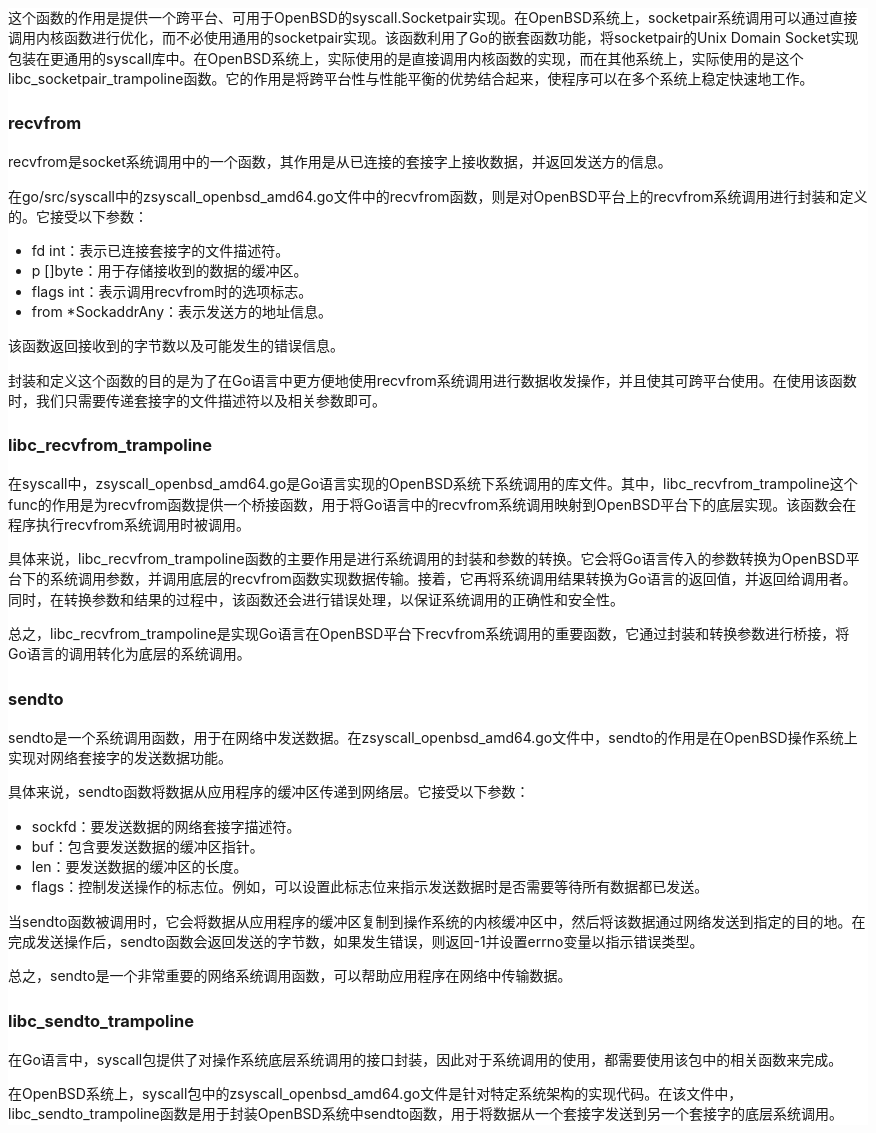 这个函数的作用是提供一个跨平台、可用于OpenBSD的syscall.Socketpair实现。在OpenBSD系统上，socketpair系统调用可以通过直接调用内核函数进行优化，而不必使用通用的socketpair实现。该函数利用了Go的嵌套函数功能，将socketpair的Unix Domain Socket实现包装在更通用的syscall库中。在OpenBSD系统上，实际使用的是直接调用内核函数的实现，而在其他系统上，实际使用的是这个libc_socketpair_trampoline函数。它的作用是将跨平台性与性能平衡的优势结合起来，使程序可以在多个系统上稳定快速地工作。



### recvfrom

recvfrom是socket系统调用中的一个函数，其作用是从已连接的套接字上接收数据，并返回发送方的信息。

在go/src/syscall中的zsyscall_openbsd_amd64.go文件中的recvfrom函数，则是对OpenBSD平台上的recvfrom系统调用进行封装和定义的。它接受以下参数：

- fd int：表示已连接套接字的文件描述符。
- p []byte：用于存储接收到的数据的缓冲区。
- flags int：表示调用recvfrom时的选项标志。
- from *SockaddrAny：表示发送方的地址信息。

该函数返回接收到的字节数以及可能发生的错误信息。

封装和定义这个函数的目的是为了在Go语言中更方便地使用recvfrom系统调用进行数据收发操作，并且使其可跨平台使用。在使用该函数时，我们只需要传递套接字的文件描述符以及相关参数即可。



### libc_recvfrom_trampoline

在syscall中，zsyscall_openbsd_amd64.go是Go语言实现的OpenBSD系统下系统调用的库文件。其中，libc_recvfrom_trampoline这个func的作用是为recvfrom函数提供一个桥接函数，用于将Go语言中的recvfrom系统调用映射到OpenBSD平台下的底层实现。该函数会在程序执行recvfrom系统调用时被调用。

具体来说，libc_recvfrom_trampoline函数的主要作用是进行系统调用的封装和参数的转换。它会将Go语言传入的参数转换为OpenBSD平台下的系统调用参数，并调用底层的recvfrom函数实现数据传输。接着，它再将系统调用结果转换为Go语言的返回值，并返回给调用者。同时，在转换参数和结果的过程中，该函数还会进行错误处理，以保证系统调用的正确性和安全性。

总之，libc_recvfrom_trampoline是实现Go语言在OpenBSD平台下recvfrom系统调用的重要函数，它通过封装和转换参数进行桥接，将Go语言的调用转化为底层的系统调用。



### sendto

sendto是一个系统调用函数，用于在网络中发送数据。在zsyscall_openbsd_amd64.go文件中，sendto的作用是在OpenBSD操作系统上实现对网络套接字的发送数据功能。

具体来说，sendto函数将数据从应用程序的缓冲区传递到网络层。它接受以下参数：

- sockfd：要发送数据的网络套接字描述符。
- buf：包含要发送数据的缓冲区指针。
- len：要发送数据的缓冲区的长度。
- flags：控制发送操作的标志位。例如，可以设置此标志位来指示发送数据时是否需要等待所有数据都已发送。

当sendto函数被调用时，它会将数据从应用程序的缓冲区复制到操作系统的内核缓冲区中，然后将该数据通过网络发送到指定的目的地。在完成发送操作后，sendto函数会返回发送的字节数，如果发生错误，则返回-1并设置errno变量以指示错误类型。

总之，sendto是一个非常重要的网络系统调用函数，可以帮助应用程序在网络中传输数据。



### libc_sendto_trampoline

在Go语言中，syscall包提供了对操作系统底层系统调用的接口封装，因此对于系统调用的使用，都需要使用该包中的相关函数来完成。

在OpenBSD系统上，syscall包中的zsyscall_openbsd_amd64.go文件是针对特定系统架构的实现代码。在该文件中，libc_sendto_trampoline函数是用于封装OpenBSD系统中sendto函数，用于将数据从一个套接字发送到另一个套接字的底层系统调用。
